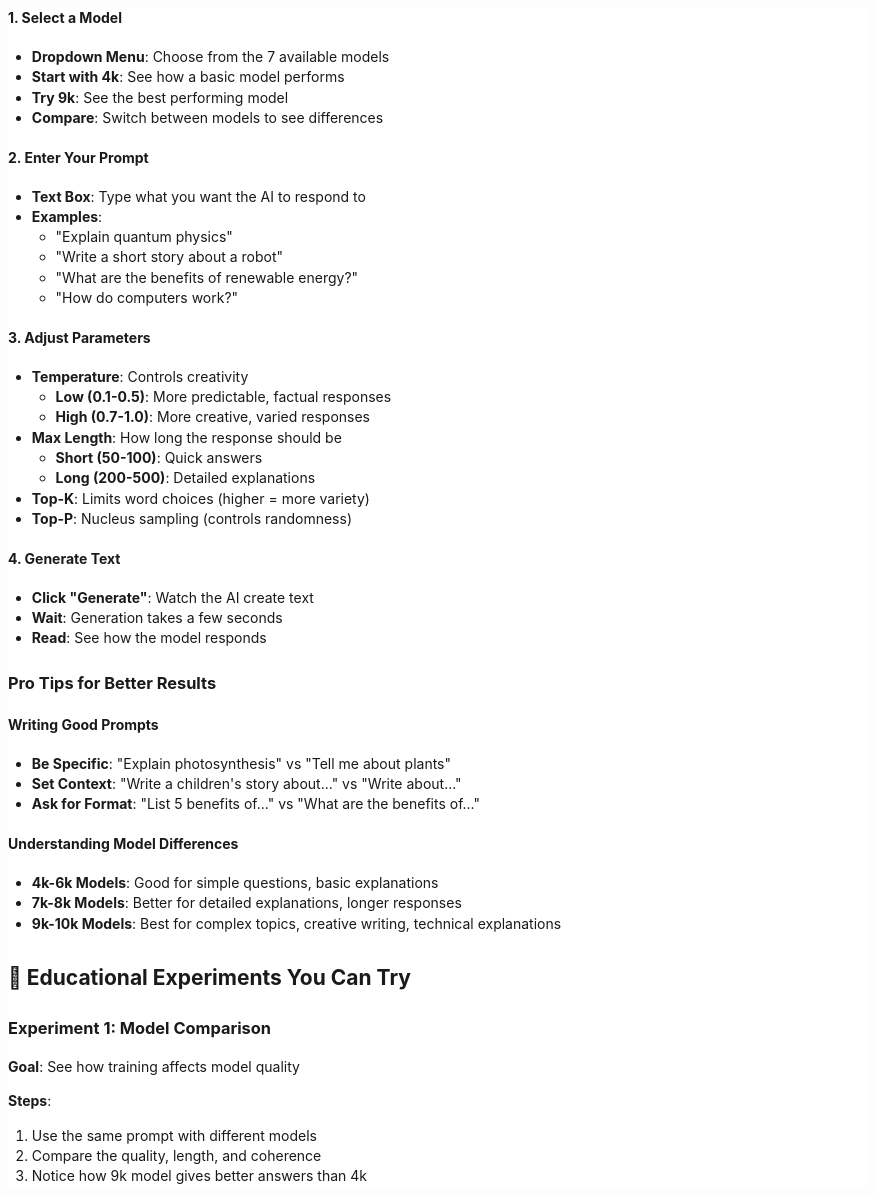 #### 1. Select a Model
- **Dropdown Menu**: Choose from the 7 available models
- **Start with 4k**: See how a basic model performs
- **Try 9k**: See the best performing model
- **Compare**: Switch between models to see differences

#### 2. Enter Your Prompt
- **Text Box**: Type what you want the AI to respond to
- **Examples**:
  - "Explain quantum physics"
  - "Write a short story about a robot"
  - "What are the benefits of renewable energy?"
  - "How do computers work?"

#### 3. Adjust Parameters
- **Temperature**: Controls creativity
  - **Low (0.1-0.5)**: More predictable, factual responses
  - **High (0.7-1.0)**: More creative, varied responses
- **Max Length**: How long the response should be
  - **Short (50-100)**: Quick answers
  - **Long (200-500)**: Detailed explanations
- **Top-K**: Limits word choices (higher = more variety)
- **Top-P**: Nucleus sampling (controls randomness)

#### 4. Generate Text
- **Click "Generate"**: Watch the AI create text
- **Wait**: Generation takes a few seconds
- **Read**: See how the model responds

### Pro Tips for Better Results

#### Writing Good Prompts
- **Be Specific**: "Explain photosynthesis" vs "Tell me about plants"
- **Set Context**: "Write a children's story about..." vs "Write about..."
- **Ask for Format**: "List 5 benefits of..." vs "What are the benefits of..."

#### Understanding Model Differences
- **4k-6k Models**: Good for simple questions, basic explanations
- **7k-8k Models**: Better for detailed explanations, longer responses
- **9k-10k Models**: Best for complex topics, creative writing, technical explanations

## 🔬 Educational Experiments You Can Try

### Experiment 1: Model Comparison
**Goal**: See how training affects model quality

**Steps**:
1. Use the same prompt with different models
2. Compare the quality, length, and coherence
3. Notice how 9k model gives better answers than 4k
